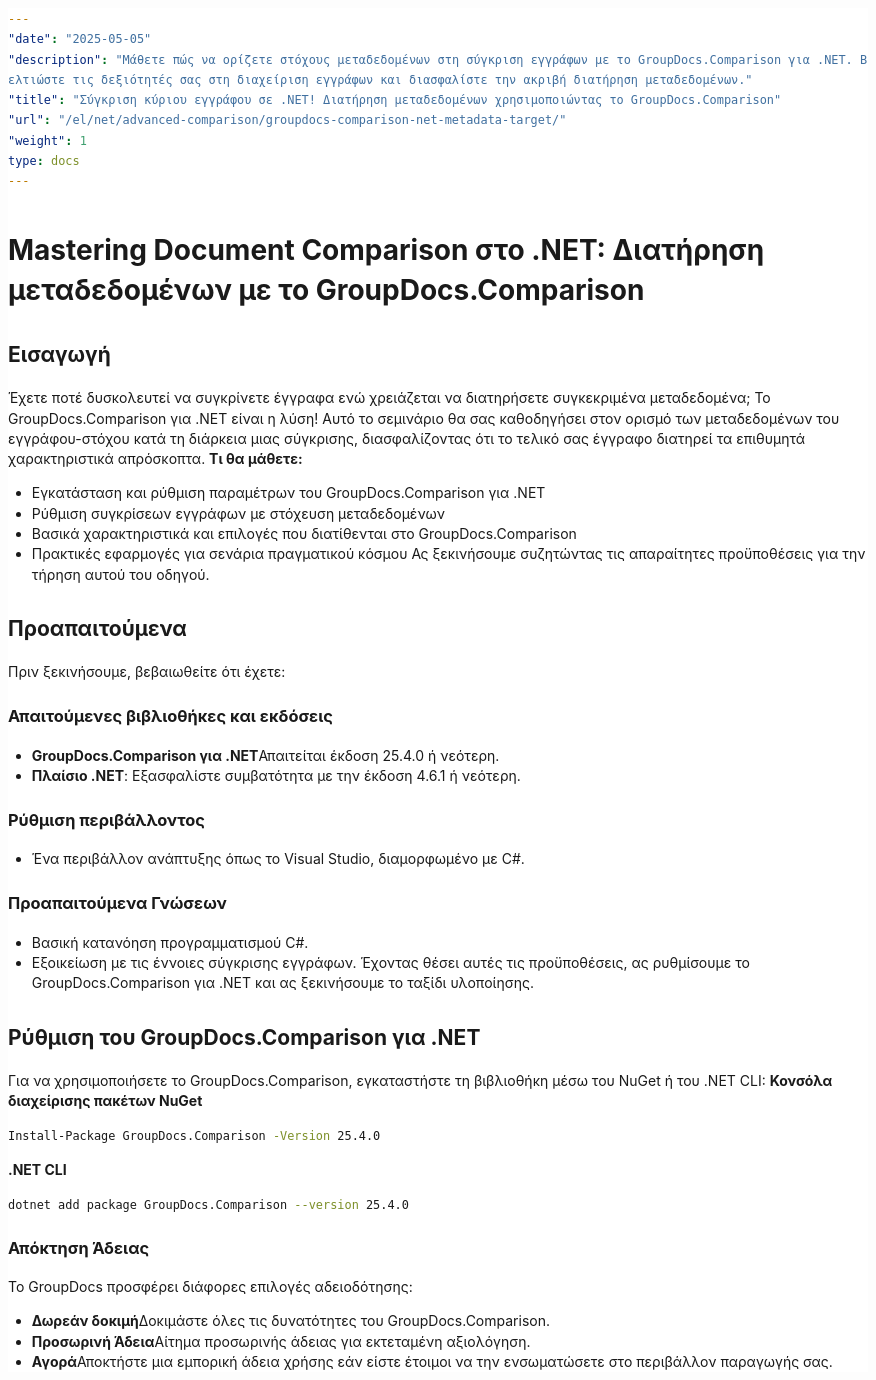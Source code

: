 ```yaml
---
"date": "2025-05-05"
"description": "Μάθετε πώς να ορίζετε στόχους μεταδεδομένων στη σύγκριση εγγράφων με το GroupDocs.Comparison για .NET. Βελτιώστε τις δεξιότητές σας στη διαχείριση εγγράφων και διασφαλίστε την ακριβή διατήρηση μεταδεδομένων."
"title": "Σύγκριση κύριου εγγράφου σε .NET! Διατήρηση μεταδεδομένων χρησιμοποιώντας το GroupDocs.Comparison"
"url": "/el/net/advanced-comparison/groupdocs-comparison-net-metadata-target/"
"weight": 1
type: docs
---
```

# Mastering Document Comparison στο .NET: Διατήρηση μεταδεδομένων με το GroupDocs.Comparison
## Εισαγωγή
Έχετε ποτέ δυσκολευτεί να συγκρίνετε έγγραφα ενώ χρειάζεται να διατηρήσετε συγκεκριμένα μεταδεδομένα; Το GroupDocs.Comparison για .NET είναι η λύση! Αυτό το σεμινάριο θα σας καθοδηγήσει στον ορισμό των μεταδεδομένων του εγγράφου-στόχου κατά τη διάρκεια μιας σύγκρισης, διασφαλίζοντας ότι το τελικό σας έγγραφο διατηρεί τα επιθυμητά χαρακτηριστικά απρόσκοπτα.
**Τι θα μάθετε:**
- Εγκατάσταση και ρύθμιση παραμέτρων του GroupDocs.Comparison για .NET
- Ρύθμιση συγκρίσεων εγγράφων με στόχευση μεταδεδομένων
- Βασικά χαρακτηριστικά και επιλογές που διατίθενται στο GroupDocs.Comparison
- Πρακτικές εφαρμογές για σενάρια πραγματικού κόσμου
Ας ξεκινήσουμε συζητώντας τις απαραίτητες προϋποθέσεις για την τήρηση αυτού του οδηγού.
## Προαπαιτούμενα
Πριν ξεκινήσουμε, βεβαιωθείτε ότι έχετε:
### Απαιτούμενες βιβλιοθήκες και εκδόσεις
- **GroupDocs.Comparison για .NET**Απαιτείται έκδοση 25.4.0 ή νεότερη.
- **Πλαίσιο .NET**: Εξασφαλίστε συμβατότητα με την έκδοση 4.6.1 ή νεότερη.
### Ρύθμιση περιβάλλοντος
- Ένα περιβάλλον ανάπτυξης όπως το Visual Studio, διαμορφωμένο με C#.
### Προαπαιτούμενα Γνώσεων
- Βασική κατανόηση προγραμματισμού C#.
- Εξοικείωση με τις έννοιες σύγκρισης εγγράφων.
Έχοντας θέσει αυτές τις προϋποθέσεις, ας ρυθμίσουμε το GroupDocs.Comparison για .NET και ας ξεκινήσουμε το ταξίδι υλοποίησης.
## Ρύθμιση του GroupDocs.Comparison για .NET
Για να χρησιμοποιήσετε το GroupDocs.Comparison, εγκαταστήστε τη βιβλιοθήκη μέσω του NuGet ή του .NET CLI:
**Κονσόλα διαχείρισης πακέτων NuGet**
```bash
Install-Package GroupDocs.Comparison -Version 25.4.0
```
**.NET CLI**
```bash
dotnet add package GroupDocs.Comparison --version 25.4.0
```
### Απόκτηση Άδειας
Το GroupDocs προσφέρει διάφορες επιλογές αδειοδότησης:
- **Δωρεάν δοκιμή**Δοκιμάστε όλες τις δυνατότητες του GroupDocs.Comparison.
- **Προσωρινή Άδεια**Αίτημα προσωρινής άδειας για εκτεταμένη αξιολόγηση.
- **Αγορά**Αποκτήστε μια εμπορική άδεια χρήσης εάν είστε έτοιμοι να την ενσωματώσετε στο περιβάλλον παραγωγής σας.